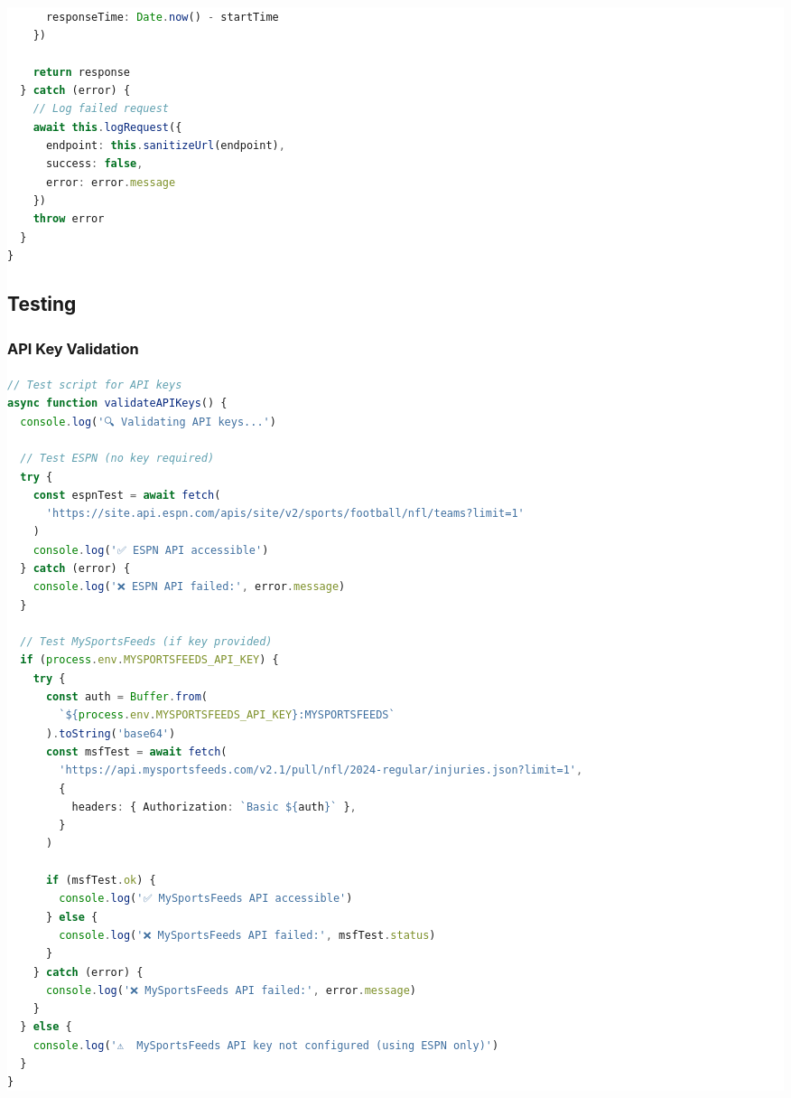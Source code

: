 ```typescript
      responseTime: Date.now() - startTime
    })

    return response
  } catch (error) {
    // Log failed request
    await this.logRequest({
      endpoint: this.sanitizeUrl(endpoint),
      success: false,
      error: error.message
    })
    throw error
  }
}
```

## Testing

### API Key Validation

```typescript
// Test script for API keys
async function validateAPIKeys() {
  console.log('🔍 Validating API keys...')

  // Test ESPN (no key required)
  try {
    const espnTest = await fetch(
      'https://site.api.espn.com/apis/site/v2/sports/football/nfl/teams?limit=1'
    )
    console.log('✅ ESPN API accessible')
  } catch (error) {
    console.log('❌ ESPN API failed:', error.message)
  }

  // Test MySportsFeeds (if key provided)
  if (process.env.MYSPORTSFEEDS_API_KEY) {
    try {
      const auth = Buffer.from(
        `${process.env.MYSPORTSFEEDS_API_KEY}:MYSPORTSFEEDS`
      ).toString('base64')
      const msfTest = await fetch(
        'https://api.mysportsfeeds.com/v2.1/pull/nfl/2024-regular/injuries.json?limit=1',
        {
          headers: { Authorization: `Basic ${auth}` },
        }
      )

      if (msfTest.ok) {
        console.log('✅ MySportsFeeds API accessible')
      } else {
        console.log('❌ MySportsFeeds API failed:', msfTest.status)
      }
    } catch (error) {
      console.log('❌ MySportsFeeds API failed:', error.message)
    }
  } else {
    console.log('⚠️  MySportsFeeds API key not configured (using ESPN only)')
  }
}
```
